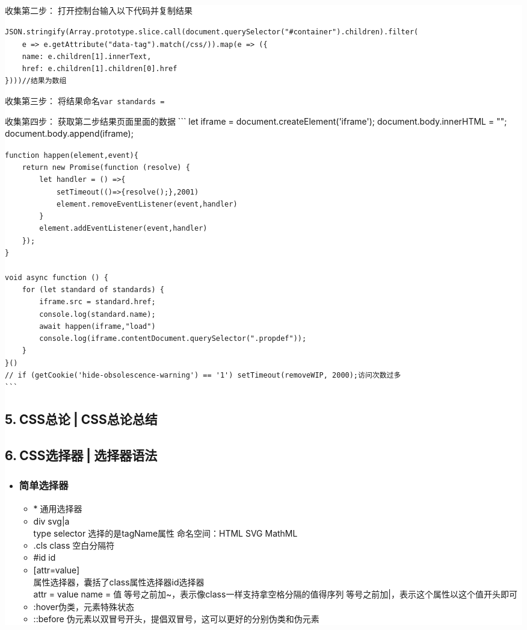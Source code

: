 收集第二步： 打开控制台输入以下代码并复制结果
  ```
  JSON.stringify(Array.prototype.slice.call(document.querySelector("#container").children).filter(
      e => e.getAttribute("data-tag").match(/css/)).map(e => ({
      name: e.children[1].innerText,
      href: e.children[1].children[0].href
  })))//结果为数组
  ```
  
  收集第三步： 将结果命名`var standards = `
  
  收集第四步： 获取第二步结果页面里面的数据
    ```
    let iframe = document.createElement('iframe');
	document.body.innerHTML = "";
    document.body.append(iframe);

    function happen(element,event){
        return new Promise(function (resolve) {
            let handler = () =>{
                setTimeout(()=>{resolve();},2001)
                element.removeEventListener(event,handler)
            }
            element.addEventListener(event,handler)
        });
    }

    void async function () {
        for (let standard of standards) {
            iframe.src = standard.href;
            console.log(standard.name);
            await happen(iframe,"load")
            console.log(iframe.contentDocument.querySelector(".propdef"));
        }
    }()
    // if (getCookie('hide-obsolescence-warning') == '1') setTimeout(removeWIP, 2000);访问次数过多
    ```
    
## 5. CSS总论 | CSS总论总结
    
## 6. CSS选择器 | 选择器语法
    
* ### 简单选择器
  * \*  通用选择器
  * div svg|a  
  	type selector 选择的是tagName属性  命名空间：HTML SVG MathML
  * .cls class 空白分隔符
  * #id  id
  * [attr=value]  
  	属性选择器，囊括了class属性选择器id选择器  
    attr = value  name = 值 
    等号之前加~，表示像class一样支持拿空格分隔的值得序列
    等号之前加|，表示这个属性以这个值开头即可
  * :hover伪类，元素特殊状态
  * ::before 伪元素以双冒号开头，提倡双冒号，这可以更好的分别伪类和伪元素
    